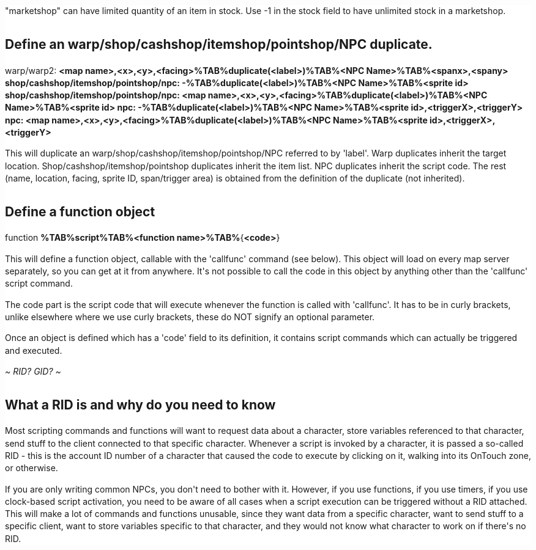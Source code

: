 "marketshop" can have limited quantity of an item in stock.
Use -1 in the stock field to have unlimited stock in a marketshop.

## Define an warp/shop/cashshop/itemshop/pointshop/NPC duplicate.

warp/warp2: **\<map name\>,\<x\>,\<y\>,\<facing\>\%TAB\%duplicate(\<label\>)\%TAB\%\<NPC Name\>\%TAB\%\<spanx\>,\<spany\>
shop/cashshop/itemshop/pointshop/npc: -\%TAB\%duplicate(\<label\>)\%TAB\%\<NPC Name\>\%TAB\%\<sprite id\>
shop/cashshop/itemshop/pointshop/npc: \<map name\>,\<x\>,\<y\>,\<facing\>\%TAB\%duplicate(\<label\>)\%TAB\%\<NPC Name\>\%TAB\%\<sprite id\>
npc: -\%TAB\%duplicate(\<label\>)\%TAB\%\<NPC Name\>\%TAB\%\<sprite id\>,\<triggerX\>,\<triggerY\>
npc: \<map name\>,\<x\>,\<y\>,\<facing\>\%TAB\%duplicate(\<label\>)\%TAB\%\<NPC Name\>\%TAB\%\<sprite id\>,\<triggerX\>,\<triggerY\>**

This will duplicate an warp/shop/cashshop/itemshop/pointshop/NPC referred to by 'label'.
Warp duplicates inherit the target location.
Shop/cashshop/itemshop/pointshop duplicates inherit the item list.
NPC duplicates inherit the script code.
The rest (name, location, facing, sprite ID, span/trigger area)
is obtained from the definition of the duplicate (not inherited).

## Define a function object

function **\%TAB\%****script****\%TAB\%****\<function name\>****\%TAB\%**{**\<code\>**}

This will define a function object, callable with the 'callfunc' command (see
below). This object will load on every map server separately, so you can get at
it from anywhere. It's not possible to call the code in this object by
anything other than the 'callfunc' script command.

The code part is the script code that will execute whenever the function is
called with 'callfunc'. It has to be in curly brackets, unlike elsewhere where
we use curly brackets, these do NOT signify an optional parameter.

Once an object is defined which has a 'code' field to its definition, it
contains script commands which can actually be triggered and executed.

*~ RID? GID? ~*

## What a RID is and why do you need to know

Most scripting commands and functions will want to request data about a
character, store variables referenced to that character, send stuff to the
client connected to that specific character. Whenever a script is invoked by a
character, it is passed a so-called RID - this is the account ID number of a
character that caused the code to execute by clicking on it, walking into its
OnTouch zone, or otherwise.

If you are only writing common NPCs, you don't need to bother with it. However,
if you use functions, if you use timers, if you use clock-based script
activation, you need to be aware of all cases when a script execution can be
triggered without a RID attached. This will make a lot of commands and functions
unusable, since they want data from a specific character, want to send stuff to
a specific client, want to store variables specific to that character, and they
would not know what character to work on if there's no RID.
